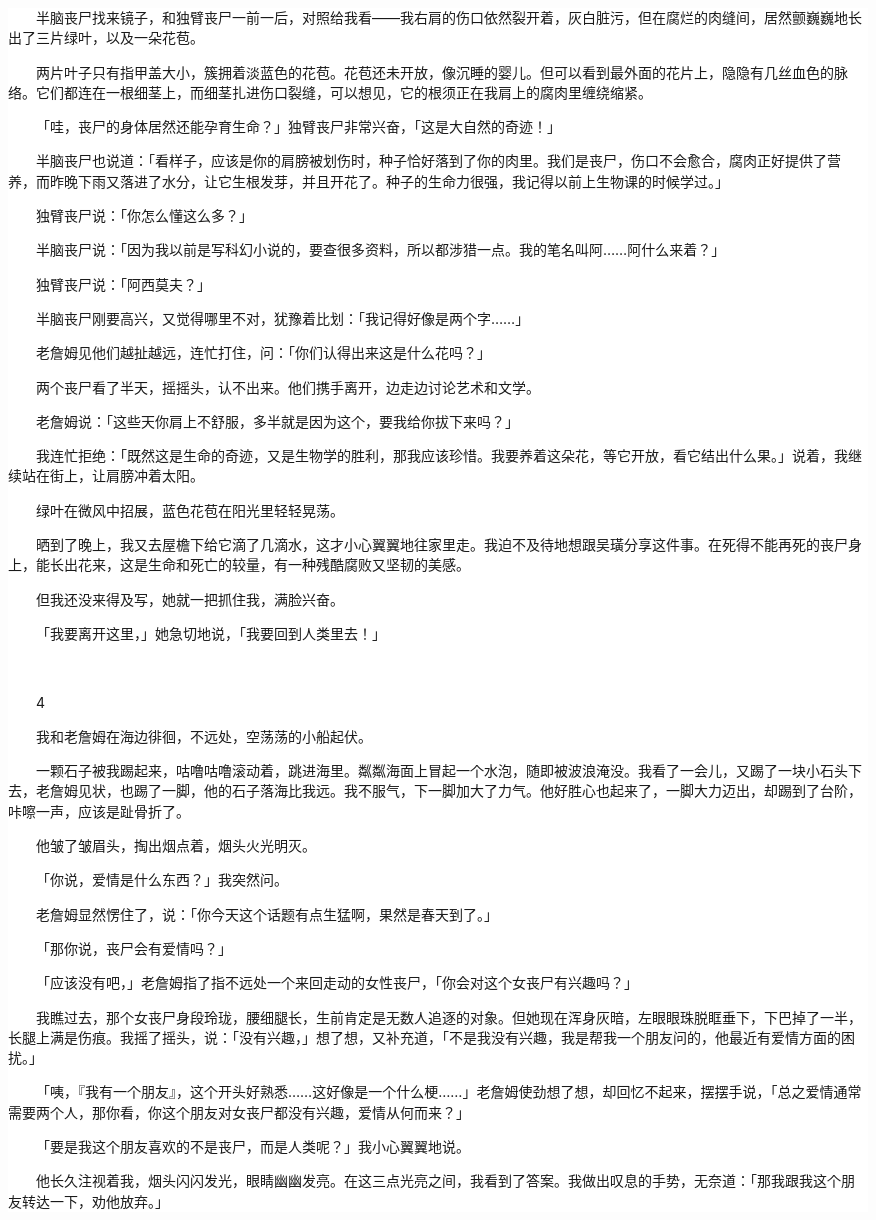 &emsp;&emsp;半脑丧尸找来镜子，和独臂丧尸一前一后，对照给我看——我右肩的伤口依然裂开着，灰白脏污，但在腐烂的肉缝间，居然颤巍巍地长出了三片绿叶，以及一朵花苞。  
  
&emsp;&emsp;两片叶子只有指甲盖大小，簇拥着淡蓝色的花苞。花苞还未开放，像沉睡的婴儿。但可以看到最外面的花片上，隐隐有几丝血色的脉络。它们都连在一根细茎上，而细茎扎进伤口裂缝，可以想见，它的根须正在我肩上的腐肉里缠绕缩紧。  
  
&emsp;&emsp;「哇，丧尸的身体居然还能孕育生命？」独臂丧尸非常兴奋，「这是大自然的奇迹！」  
  
&emsp;&emsp;半脑丧尸也说道：「看样子，应该是你的肩膀被划伤时，种子恰好落到了你的肉里。我们是丧尸，伤口不会愈合，腐肉正好提供了营养，而昨晚下雨又落进了水分，让它生根发芽，并且开花了。种子的生命力很强，我记得以前上生物课的时候学过。」  
  
&emsp;&emsp;独臂丧尸说：「你怎么懂这么多？」  
  
&emsp;&emsp;半脑丧尸说：「因为我以前是写科幻小说的，要查很多资料，所以都涉猎一点。我的笔名叫阿……阿什么来着？」  
  
&emsp;&emsp;独臂丧尸说：「阿西莫夫？」  
  
&emsp;&emsp;半脑丧尸刚要高兴，又觉得哪里不对，犹豫着比划：「我记得好像是两个字……」  
  
&emsp;&emsp;老詹姆见他们越扯越远，连忙打住，问：「你们认得出来这是什么花吗？」  
  
&emsp;&emsp;两个丧尸看了半天，摇摇头，认不出来。他们携手离开，边走边讨论艺术和文学。  
  
&emsp;&emsp;老詹姆说：「这些天你肩上不舒服，多半就是因为这个，要我给你拔下来吗？」  
  
&emsp;&emsp;我连忙拒绝：「既然这是生命的奇迹，又是生物学的胜利，那我应该珍惜。我要养着这朵花，等它开放，看它结出什么果。」说着，我继续站在街上，让肩膀冲着太阳。  
  
&emsp;&emsp;绿叶在微风中招展，蓝色花苞在阳光里轻轻晃荡。  
  
&emsp;&emsp;晒到了晚上，我又去屋檐下给它滴了几滴水，这才小心翼翼地往家里走。我迫不及待地想跟吴璜分享这件事。在死得不能再死的丧尸身上，能长出花来，这是生命和死亡的较量，有一种残酷腐败又坚韧的美感。  
  
&emsp;&emsp;但我还没来得及写，她就一把抓住我，满脸兴奋。  
  
&emsp;&emsp;「我要离开这里，」她急切地说，「我要回到人类里去！」  
  
&emsp;&emsp;   
  
&emsp;&emsp;4  
  
&emsp;&emsp;我和老詹姆在海边徘徊，不远处，空荡荡的小船起伏。  
  
&emsp;&emsp;一颗石子被我踢起来，咕噜咕噜滚动着，跳进海里。粼粼海面上冒起一个水泡，随即被波浪淹没。我看了一会儿，又踢了一块小石头下去，老詹姆见状，也踢了一脚，他的石子落海比我远。我不服气，下一脚加大了力气。他好胜心也起来了，一脚大力迈出，却踢到了台阶，咔嚓一声，应该是趾骨折了。  
  
&emsp;&emsp;他皱了皱眉头，掏出烟点着，烟头火光明灭。  
  
&emsp;&emsp;「你说，爱情是什么东西？」我突然问。  
  
&emsp;&emsp;老詹姆显然愣住了，说：「你今天这个话题有点生猛啊，果然是春天到了。」  
  
&emsp;&emsp;「那你说，丧尸会有爱情吗？」  
  
&emsp;&emsp;「应该没有吧，」老詹姆指了指不远处一个来回走动的女性丧尸，「你会对这个女丧尸有兴趣吗？」  
  
&emsp;&emsp;我瞧过去，那个女丧尸身段玲珑，腰细腿长，生前肯定是无数人追逐的对象。但她现在浑身灰暗，左眼眼珠脱眶垂下，下巴掉了一半，长腿上满是伤痕。我摇了摇头，说：「没有兴趣，」想了想，又补充道，「不是我没有兴趣，我是帮我一个朋友问的，他最近有爱情方面的困扰。」  
  
&emsp;&emsp;「咦，『我有一个朋友』，这个开头好熟悉……这好像是一个什么梗……」老詹姆使劲想了想，却回忆不起来，摆摆手说，「总之爱情通常需要两个人，那你看，你这个朋友对女丧尸都没有兴趣，爱情从何而来？」  
  
&emsp;&emsp;「要是我这个朋友喜欢的不是丧尸，而是人类呢？」我小心翼翼地说。  
  
&emsp;&emsp;他长久注视着我，烟头闪闪发光，眼睛幽幽发亮。在这三点光亮之间，我看到了答案。我做出叹息的手势，无奈道：「那我跟我这个朋友转达一下，劝他放弃。」  
  